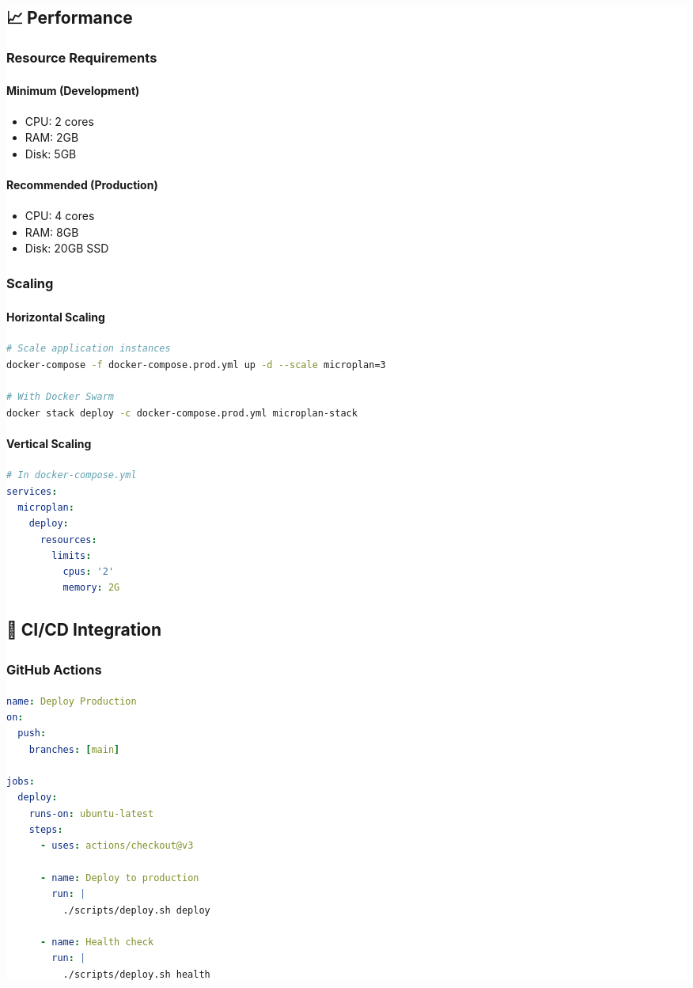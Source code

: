 ## 📈 Performance

### Resource Requirements

#### Minimum (Development)
- CPU: 2 cores
- RAM: 2GB
- Disk: 5GB

#### Recommended (Production)
- CPU: 4 cores
- RAM: 8GB
- Disk: 20GB SSD

### Scaling

#### Horizontal Scaling
```bash
# Scale application instances
docker-compose -f docker-compose.prod.yml up -d --scale microplan=3

# With Docker Swarm
docker stack deploy -c docker-compose.prod.yml microplan-stack
```

#### Vertical Scaling
```yaml
# In docker-compose.yml
services:
  microplan:
    deploy:
      resources:
        limits:
          cpus: '2'
          memory: 2G
```

## 🔄 CI/CD Integration

### GitHub Actions

```yaml
name: Deploy Production
on:
  push:
    branches: [main]

jobs:
  deploy:
    runs-on: ubuntu-latest
    steps:
      - uses: actions/checkout@v3
      
      - name: Deploy to production
        run: |
          ./scripts/deploy.sh deploy
          
      - name: Health check
        run: |
          ./scripts/deploy.sh health
```
